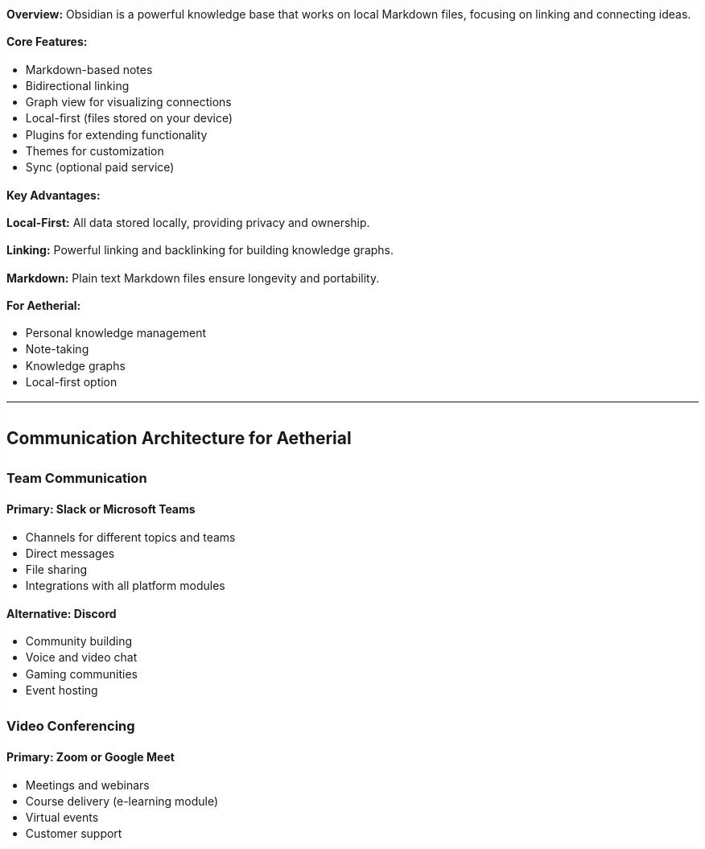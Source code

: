 **Overview:**
Obsidian is a powerful knowledge base that works on local Markdown files, focusing on linking and connecting ideas.

**Core Features:**
- Markdown-based notes
- Bidirectional linking
- Graph view for visualizing connections
- Local-first (files stored on your device)
- Plugins for extending functionality
- Themes for customization
- Sync (optional paid service)

**Key Advantages:**

**Local-First:**
All data stored locally, providing privacy and ownership.

**Linking:**
Powerful linking and backlinking for building knowledge graphs.

**Markdown:**
Plain text Markdown files ensure longevity and portability.

**For Aetherial:**
- Personal knowledge management
- Note-taking
- Knowledge graphs
- Local-first option

---

## Communication Architecture for Aetherial

### Team Communication

**Primary: Slack or Microsoft Teams**
- Channels for different topics and teams
- Direct messages
- File sharing
- Integrations with all platform modules

**Alternative: Discord**
- Community building
- Voice and video chat
- Gaming communities
- Event hosting

### Video Conferencing

**Primary: Zoom or Google Meet**
- Meetings and webinars
- Course delivery (e-learning module)
- Virtual events
- Customer support
